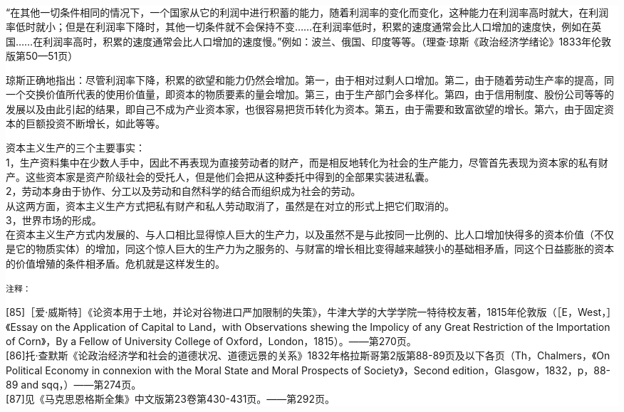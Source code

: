 “在其他一切条件相同的情况下，一个国家从它的利润中进行积蓄的能力，随着利润率的变化而变化，这种能力在利润率高时就大，在利润率低时就小；但是在利润率下降时，其他一切条件就不会保持不变……在利润率低时，积累的速度通常会比人口增加的速度快，例如在英国……在利润率高时，积累的速度通常会比人口增加的速度慢。”例如：波兰、俄国、印度等等。（理查·琼斯《政治经济学绪论》1833年伦敦版第50—51页）

琼斯正确地指出：尽管利润率下降，积累的欲望和能力仍然会增加。第一，由于相对过剩人口增加。第二，由于随着劳动生产率的提高，同一个交换价值所代表的使用价值量，即资本的物质要素的量会增加。第三，由于生产部门会多样化。第四，由于信用制度、股份公司等等的发展以及由此引起的结果，即自己不成为产业资本家，也很容易把货币转化为资本。第五，由于需要和致富欲望的增长。第六，由于固定资本的巨额投资不断增长，如此等等。

  
资本主义生产的三个主要事实：  
1，生产资料集中在少数人手中，因此不再表现为直接劳动者的财产，而是相反地转化为社会的生产能力，尽管首先表现为资本家的私有财产。这些资本家是资产阶级社会的受托人，但是他们会把从这种委托中得到的全部果实装进私囊。  
2，劳动本身由于协作、分工以及劳动和自然科学的结合而组织成为社会的劳动。  
从这两方面，资本主义生产方式把私有财产和私人劳动取消了，虽然是在对立的形式上把它们取消的。  
3，世界市场的形成。  
在资本主义生产方式内发展的、与人口相比显得惊人巨大的生产力，以及虽然不是与此按同一比例的、比人口增加快得多的资本价值（不仅是它的物质实体）的增加，同这个惊人巨大的生产力为之服务的、与财富的增长相比变得越来越狭小的基础相矛盾，同这个日益膨胀的资本的价值增殖的条件相矛盾。危机就是这样发生的。

`注释：`  
  
[85]［爱·威斯特］《论资本用于土地，并论对谷物进口严加限制的失策》，牛津大学的大学学院一特待校友著，1815年伦敦版（［E，West，］《Essay
on the Application of Capital to Land，with Observations shewing the Impolicy of
any Great Restriction of the Importation of Corn》，By a Fellow of University
College of Oxford，London，1815）。——第270页。  
[86]托·查默斯《论政治经济学和社会的道德状况、道德远景的关系》1832年格拉斯哥第2版第88-89页及以下各页（Th，Chalmers，《On
Political Economy in connexion with the Moral State and Moral Prospects of
Society》，Second edition，Glasgow，1832，p，88-89 and sqq，）——第274页。  
[87]见《马克思恩格斯全集》中文版第23卷第430-431页。——第292页。
